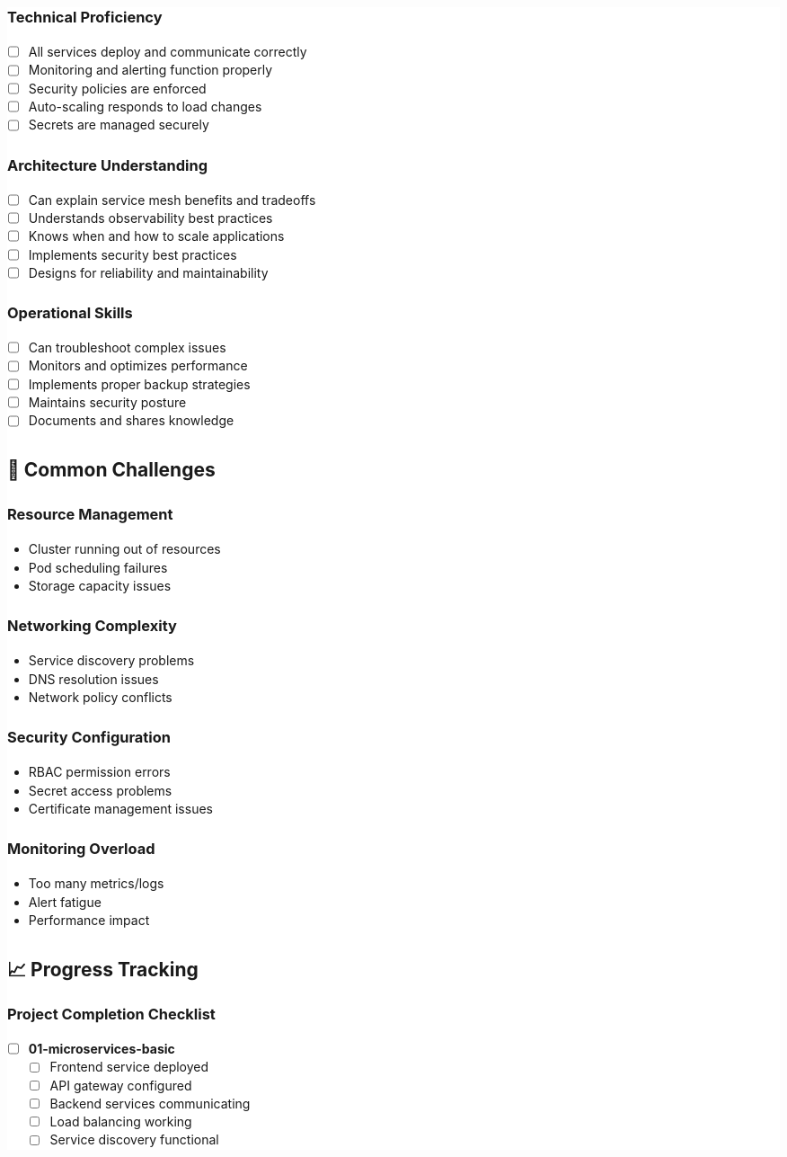 ### **Technical Proficiency**
- [ ] All services deploy and communicate correctly
- [ ] Monitoring and alerting function properly
- [ ] Security policies are enforced
- [ ] Auto-scaling responds to load changes
- [ ] Secrets are managed securely

### **Architecture Understanding**
- [ ] Can explain service mesh benefits and tradeoffs
- [ ] Understands observability best practices
- [ ] Knows when and how to scale applications
- [ ] Implements security best practices
- [ ] Designs for reliability and maintainability

### **Operational Skills**
- [ ] Can troubleshoot complex issues
- [ ] Monitors and optimizes performance
- [ ] Implements proper backup strategies
- [ ] Maintains security posture
- [ ] Documents and shares knowledge

## 🚨 Common Challenges

### **Resource Management**
- Cluster running out of resources
- Pod scheduling failures
- Storage capacity issues

### **Networking Complexity**
- Service discovery problems
- DNS resolution issues
- Network policy conflicts

### **Security Configuration**
- RBAC permission errors
- Secret access problems
- Certificate management issues

### **Monitoring Overload**
- Too many metrics/logs
- Alert fatigue
- Performance impact

## 📈 Progress Tracking

### **Project Completion Checklist**
- [ ] **01-microservices-basic**
  - [ ] Frontend service deployed
  - [ ] API gateway configured
  - [ ] Backend services communicating
  - [ ] Load balancing working
  - [ ] Service discovery functional

